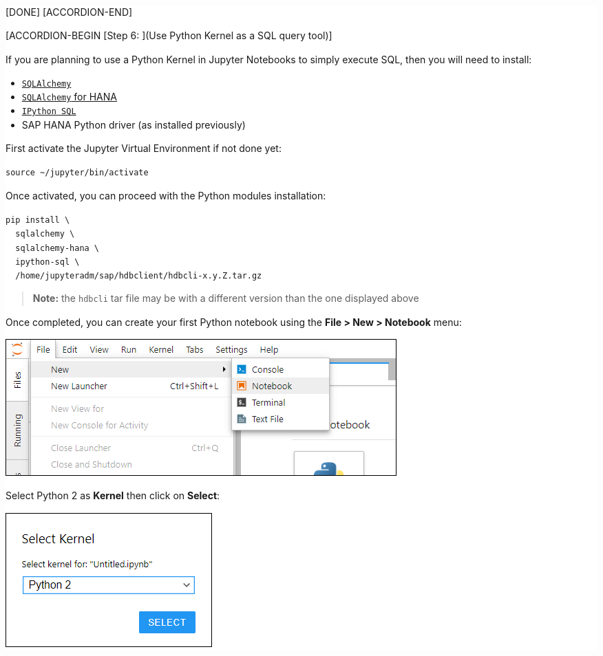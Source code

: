 [DONE]
[ACCORDION-END]

[ACCORDION-BEGIN [Step 6: ](Use Python Kernel as a SQL query tool)]

If you are planning to use a Python Kernel in Jupyter Notebooks to simply execute SQL, then you will need to install:

 - [`SQLAlchemy`](https://www.sqlalchemy.org/)
 - [`SQLAlchemy` for HANA](https://github.com/SAP/sqlalchemy-hana)
 - [`IPython SQL`](https://github.com/catherinedevlin/ipython-sql)
 - SAP HANA Python driver (as installed previously)

First activate the Jupyter Virtual Environment if not done yet:

```shell
source ~/jupyter/bin/activate
```

Once activated, you can proceed with the Python modules installation:

```shell
pip install \
  sqlalchemy \
  sqlalchemy-hana \
  ipython-sql \
  /home/jupyteradm/sap/hdbclient/hdbcli-x.y.Z.tar.gz
```

> **Note:** the `hdbcli` tar file may be with a different version than the one displayed above

Once completed, you can create your first Python notebook using the **File > New > Notebook** menu:

![Jupyter](06-1.png)

Select Python 2 as **Kernel** then click on **Select**:

![Jupyter](06-2.png)
